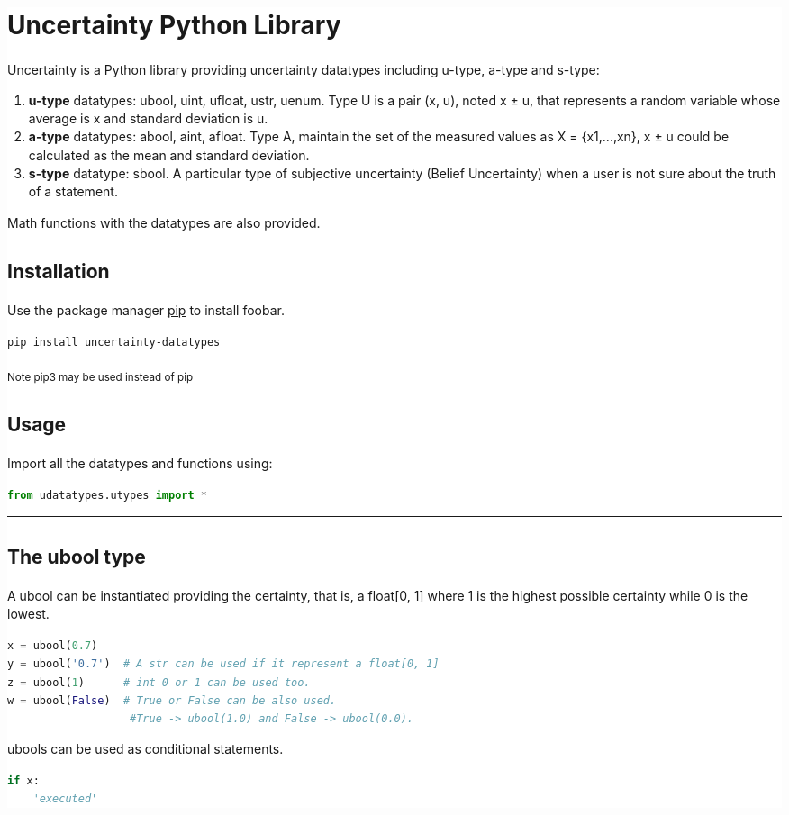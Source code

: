 # Uncertainty Python Library

Uncertainty is a Python library providing uncertainty datatypes including u-type, a-type and s-type: 
1. **u-type** datatypes: ubool, uint, ufloat, ustr, uenum.
    Type U is a pair (x, u), noted x ± u, that represents a random variable whose average is x and standard deviation is u.
2. **a-type** datatypes: abool, aint, afloat.
    Type A, maintain the set of the measured values as X = {x1,...,xn}, x ± u could be calculated as the mean and standard deviation.
3. **s-type** datatype: sbool.
    A particular type of subjective uncertainty (Belief Uncertainty) when a user is not sure about the truth of a statement.

Math functions with the datatypes are also provided.

## Installation

Use the package manager [pip](https://pip.pypa.io/en/stable/) to install foobar.

```bash
pip install uncertainty-datatypes
```

<sub>Note pip3 may be used instead of pip</sub> 

## Usage

Import all the datatypes and functions using:

```python
from udatatypes.utypes import *
```

---

## The ubool type

A ubool can be instantiated providing the certainty, that is, a float[0, 1] where 1 is the highest possible certainty while 0 is the lowest.

```python
x = ubool(0.7) 
y = ubool('0.7')  # A str can be used if it represent a float[0, 1]
z = ubool(1)      # int 0 or 1 can be used too.
w = ubool(False)  # True or False can be also used. 
                   #True -> ubool(1.0) and False -> ubool(0.0).
```

ubools can be used as conditional statements.

```python
if x:
    'executed'
```
